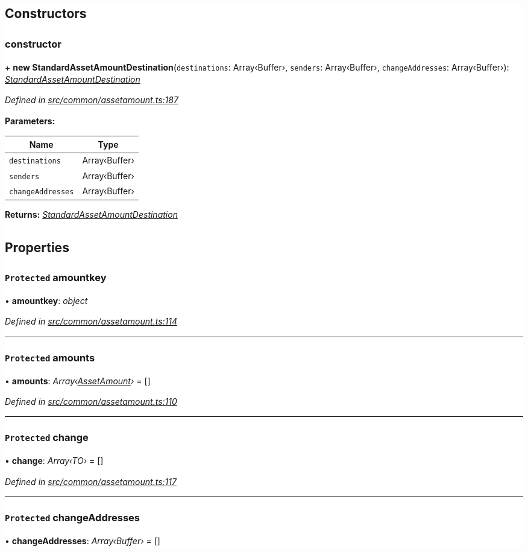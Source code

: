 ## Constructors

###  constructor

\+ **new StandardAssetAmountDestination**(`destinations`: Array‹Buffer›, `senders`: Array‹Buffer›, `changeAddresses`: Array‹Buffer›): *[StandardAssetAmountDestination](common_assetamount.standardassetamountdestination.md)*

*Defined in [src/common/assetamount.ts:187](https://github.com/ava-labs/avalanchejs/blob/40de7e6/src/common/assetamount.ts#L187)*

**Parameters:**

Name | Type |
------ | ------ |
`destinations` | Array‹Buffer› |
`senders` | Array‹Buffer› |
`changeAddresses` | Array‹Buffer› |

**Returns:** *[StandardAssetAmountDestination](common_assetamount.standardassetamountdestination.md)*

## Properties

### `Protected` amountkey

• **amountkey**: *object*

*Defined in [src/common/assetamount.ts:114](https://github.com/ava-labs/avalanchejs/blob/40de7e6/src/common/assetamount.ts#L114)*

___

### `Protected` amounts

• **amounts**: *Array‹[AssetAmount](common_assetamount.assetamount.md)›* = []

*Defined in [src/common/assetamount.ts:110](https://github.com/ava-labs/avalanchejs/blob/40de7e6/src/common/assetamount.ts#L110)*

___

### `Protected` change

• **change**: *Array‹TO›* = []

*Defined in [src/common/assetamount.ts:117](https://github.com/ava-labs/avalanchejs/blob/40de7e6/src/common/assetamount.ts#L117)*

___

### `Protected` changeAddresses

• **changeAddresses**: *Array‹Buffer›* = []
